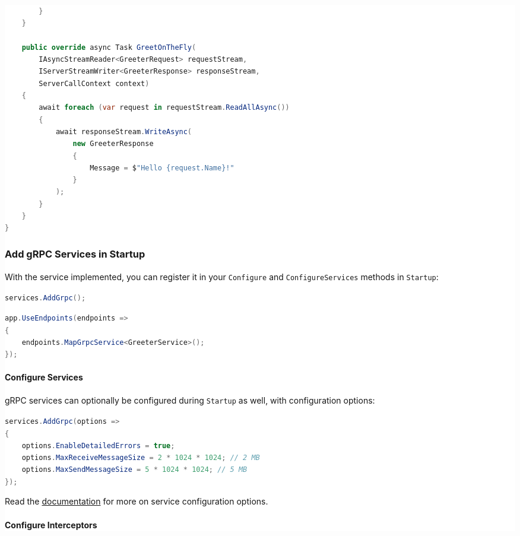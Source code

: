 ```csharp
        }
    }

    public override async Task GreetOnTheFly(
        IAsyncStreamReader<GreeterRequest> requestStream,
        IServerStreamWriter<GreeterResponse> responseStream,
        ServerCallContext context)
    {
        await foreach (var request in requestStream.ReadAllAsync())
        {
            await responseStream.WriteAsync(
                new GreeterResponse
                {
                    Message = $"Hello {request.Name}!"
                }
            );
        }
    }
}
```

### Add gRPC Services in Startup

With the service implemented, you can register it in your `Configure` and `ConfigureServices` methods in `Startup`:

```csharp
services.AddGrpc();
```

```csharp
app.UseEndpoints(endpoints =>
{
    endpoints.MapGrpcService<GreeterService>();
});
```

#### Configure Services

gRPC services can optionally be configured during `Startup` as well, with configuration options:

```csharp
services.AddGrpc(options =>
{
    options.EnableDetailedErrors = true;
    options.MaxReceiveMessageSize = 2 * 1024 * 1024; // 2 MB
    options.MaxSendMessageSize = 5 * 1024 * 1024; // 5 MB
});
```

Read the [documentation](https://docs.microsoft.com/en-us/aspnet/core/grpc/configuration?view=aspnetcore-5.0#configure-services-options) for more on service configuration options.

#### Configure Interceptors
